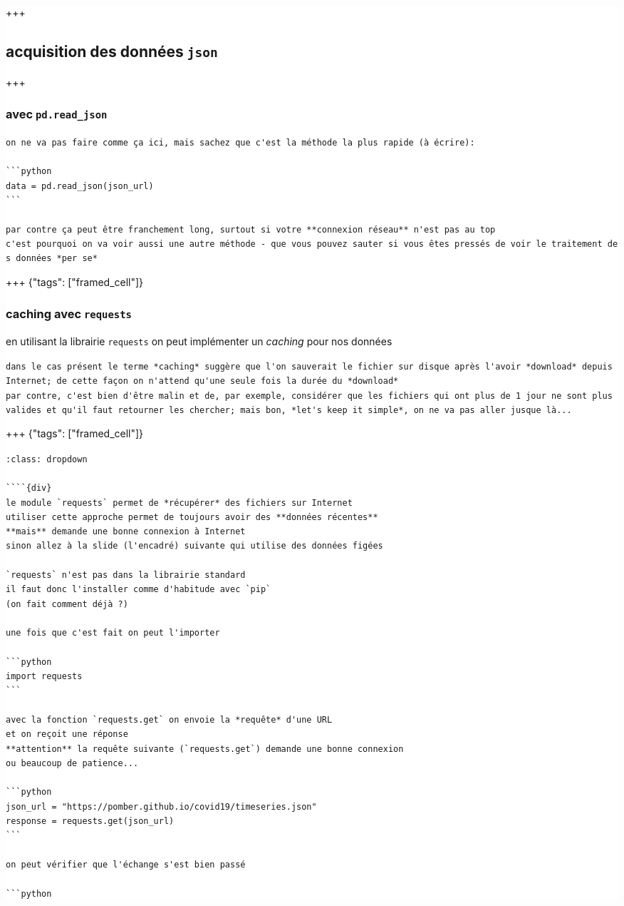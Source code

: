 +++

## acquisition des données `json`

+++

### avec `pd.read_json`

````{admonition} →
on ne va pas faire comme ça ici, mais sachez que c'est la méthode la plus rapide (à écrire):

```python
data = pd.read_json(json_url)
```

par contre ça peut être franchement long, surtout si votre **connexion réseau** n'est pas au top  
c'est pourquoi on va voir aussi une autre méthode - que vous pouvez sauter si vous êtes pressés de voir le traitement des données *per se*
````

+++ {"tags": ["framed_cell"]}

### caching avec `requests`

en utilisant la librairie `requests` on peut implémenter un *caching* pour nos données

````{admonition} caching ?
dans le cas présent le terme *caching* suggère que l'on sauverait le fichier sur disque après l'avoir *download* depuis Internet; de cette façon on n'attend qu'une seule fois la durée du *download*  
par contre, c'est bien d'être malin et de, par exemple, considérer que les fichiers qui ont plus de 1 jour ne sont plus valides et qu'il faut retourner les chercher; mais bon, *let's keep it simple*, on ne va pas aller jusque là...
````

+++ {"tags": ["framed_cell"]}

`````{admonition} → requests.get pas à pas
:class: dropdown

````{div}
le module `requests` permet de *récupérer* des fichiers sur Internet  
utiliser cette approche permet de toujours avoir des **données récentes**  
**mais** demande une bonne connexion à Internet  
sinon allez à la slide (l'encadré) suivante qui utilise des données figées

`requests` n'est pas dans la librairie standard  
il faut donc l'installer comme d'habitude avec `pip`  
(on fait comment déjà ?)

une fois que c'est fait on peut l'importer

```python
import requests
```

avec la fonction `requests.get` on envoie la *requête* d'une URL  
et on reçoit une réponse  
**attention** la requête suivante (`requests.get`) demande une bonne connexion  
ou beaucoup de patience...

```python
json_url = "https://pomber.github.io/covid19/timeseries.json"
response = requests.get(json_url)
```

on peut vérifier que l'échange s'est bien passé

```python
`````